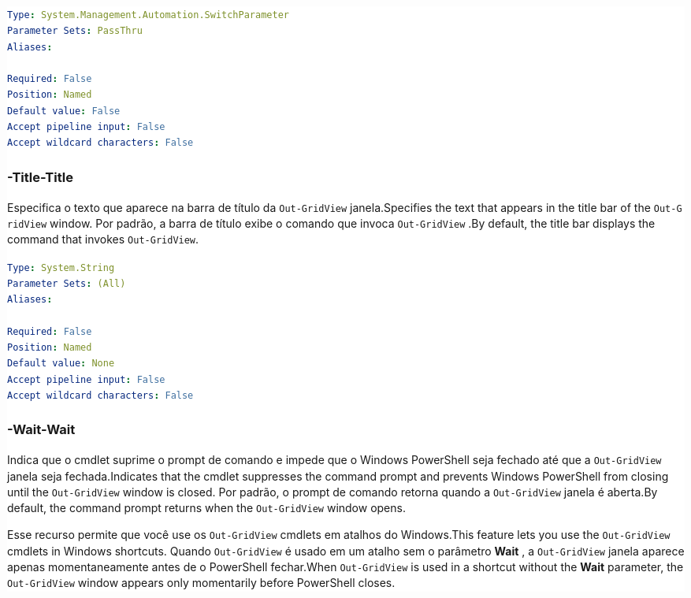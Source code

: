 ```yaml
Type: System.Management.Automation.SwitchParameter
Parameter Sets: PassThru
Aliases:

Required: False
Position: Named
Default value: False
Accept pipeline input: False
Accept wildcard characters: False
```

### <span data-ttu-id="18cbb-184">-Title</span><span class="sxs-lookup"><span data-stu-id="18cbb-184">-Title</span></span>

<span data-ttu-id="18cbb-185">Especifica o texto que aparece na barra de título da `Out-GridView` janela.</span><span class="sxs-lookup"><span data-stu-id="18cbb-185">Specifies the text that appears in the title bar of the `Out-GridView` window.</span></span> <span data-ttu-id="18cbb-186">Por padrão, a barra de título exibe o comando que invoca `Out-GridView` .</span><span class="sxs-lookup"><span data-stu-id="18cbb-186">By default, the title bar displays the command that invokes `Out-GridView`.</span></span>

```yaml
Type: System.String
Parameter Sets: (All)
Aliases:

Required: False
Position: Named
Default value: None
Accept pipeline input: False
Accept wildcard characters: False
```

### <span data-ttu-id="18cbb-187">-Wait</span><span class="sxs-lookup"><span data-stu-id="18cbb-187">-Wait</span></span>

<span data-ttu-id="18cbb-188">Indica que o cmdlet suprime o prompt de comando e impede que o Windows PowerShell seja fechado até que a `Out-GridView` janela seja fechada.</span><span class="sxs-lookup"><span data-stu-id="18cbb-188">Indicates that the cmdlet suppresses the command prompt and prevents Windows PowerShell from closing until the `Out-GridView` window is closed.</span></span> <span data-ttu-id="18cbb-189">Por padrão, o prompt de comando retorna quando a `Out-GridView` janela é aberta.</span><span class="sxs-lookup"><span data-stu-id="18cbb-189">By default, the command prompt returns when the `Out-GridView` window opens.</span></span>

<span data-ttu-id="18cbb-190">Esse recurso permite que você use os `Out-GridView` cmdlets em atalhos do Windows.</span><span class="sxs-lookup"><span data-stu-id="18cbb-190">This feature lets you use the `Out-GridView` cmdlets in Windows shortcuts.</span></span> <span data-ttu-id="18cbb-191">Quando `Out-GridView` é usado em um atalho sem o parâmetro **Wait** , a `Out-GridView` janela aparece apenas momentaneamente antes de o PowerShell fechar.</span><span class="sxs-lookup"><span data-stu-id="18cbb-191">When `Out-GridView` is used in a shortcut without the **Wait** parameter, the `Out-GridView` window appears only momentarily before PowerShell closes.</span></span>
